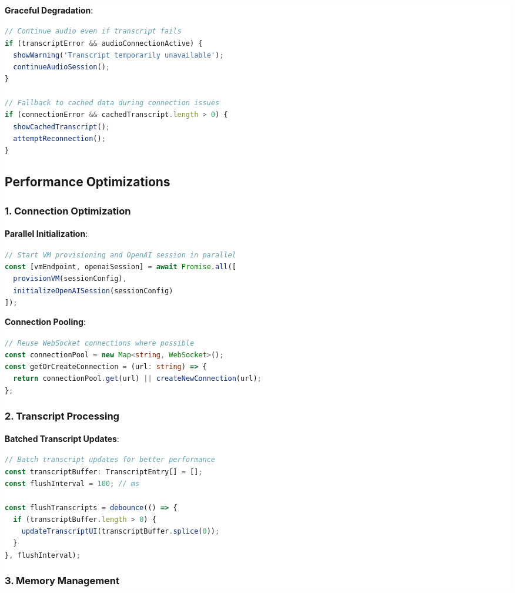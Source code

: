 **Graceful Degradation**:
```typescript
// Continue audio even if transcript fails
if (transcriptError && audioConnectionActive) {
  showWarning('Transcript temporarily unavailable');
  continueAudioSession();
}

// Fallback to cached data during connection issues
if (connectionError && cachedTranscript.length > 0) {
  showCachedTranscript();
  attemptReconnection();
}
```

## Performance Optimizations

### 1. Connection Optimization

**Parallel Initialization**:
```typescript
// Start VM provisioning and OpenAI session in parallel
const [vmEndpoint, openaiSession] = await Promise.all([
  provisionVM(sessionConfig),
  initializeOpenAISession(sessionConfig)
]);
```

**Connection Pooling**:
```typescript
// Reuse WebSocket connections where possible
const connectionPool = new Map<string, WebSocket>();
const getOrCreateConnection = (url: string) => {
  return connectionPool.get(url) || createNewConnection(url);
};
```

### 2. Transcript Processing

**Batched Transcript Updates**:
```typescript
// Batch transcript updates for better performance
const transcriptBuffer: TranscriptEntry[] = [];
const flushInterval = 100; // ms

const flushTranscripts = debounce(() => {
  if (transcriptBuffer.length > 0) {
    updateTranscriptUI(transcriptBuffer.splice(0));
  }
}, flushInterval);
```

### 3. Memory Management
